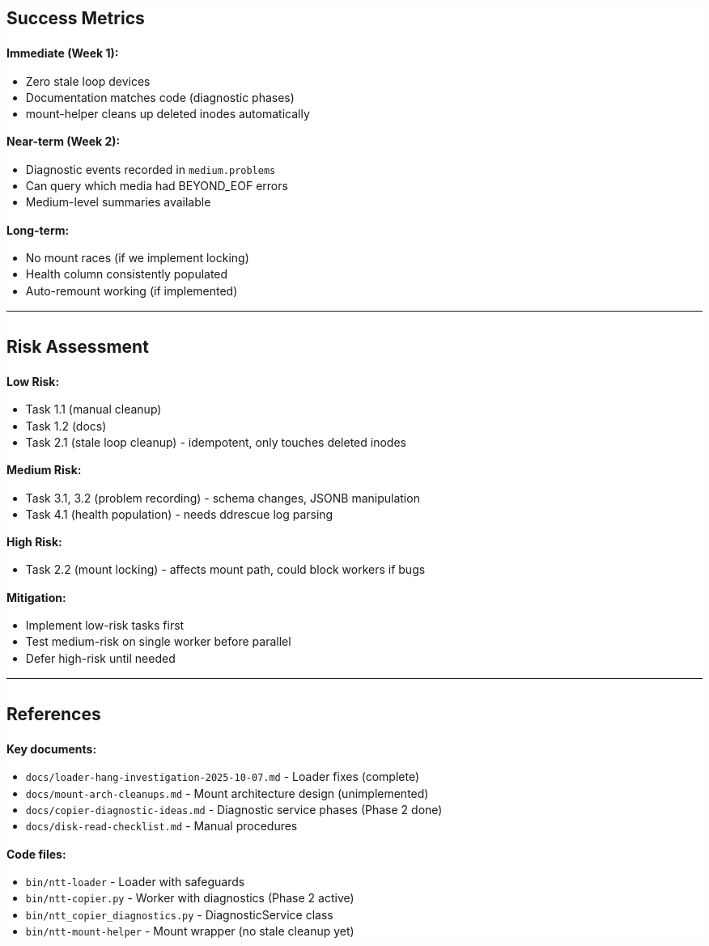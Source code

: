 ## Success Metrics

**Immediate (Week 1):**
- Zero stale loop devices
- Documentation matches code (diagnostic phases)
- mount-helper cleans up deleted inodes automatically

**Near-term (Week 2):**
- Diagnostic events recorded in `medium.problems`
- Can query which media had BEYOND_EOF errors
- Medium-level summaries available

**Long-term:**
- No mount races (if we implement locking)
- Health column consistently populated
- Auto-remount working (if implemented)

---

## Risk Assessment

**Low Risk:**
- Task 1.1 (manual cleanup)
- Task 1.2 (docs)
- Task 2.1 (stale loop cleanup) - idempotent, only touches deleted inodes

**Medium Risk:**
- Task 3.1, 3.2 (problem recording) - schema changes, JSONB manipulation
- Task 4.1 (health population) - needs ddrescue log parsing

**High Risk:**
- Task 2.2 (mount locking) - affects mount path, could block workers if bugs

**Mitigation:**
- Implement low-risk tasks first
- Test medium-risk on single worker before parallel
- Defer high-risk until needed

---

## References

**Key documents:**
- `docs/loader-hang-investigation-2025-10-07.md` - Loader fixes (complete)
- `docs/mount-arch-cleanups.md` - Mount architecture design (unimplemented)
- `docs/copier-diagnostic-ideas.md` - Diagnostic service phases (Phase 2 done)
- `docs/disk-read-checklist.md` - Manual procedures

**Code files:**
- `bin/ntt-loader` - Loader with safeguards
- `bin/ntt-copier.py` - Worker with diagnostics (Phase 2 active)
- `bin/ntt_copier_diagnostics.py` - DiagnosticService class
- `bin/ntt-mount-helper` - Mount wrapper (no stale cleanup yet)
